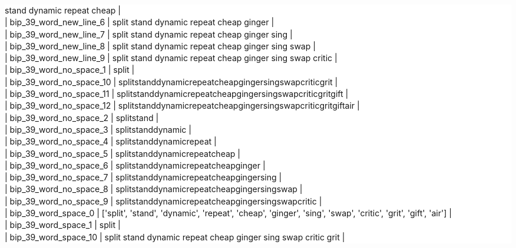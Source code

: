 stand
dynamic
repeat
cheap |  
| bip_39_word_new_line_6 | split
stand
dynamic
repeat
cheap
ginger |  
| bip_39_word_new_line_7 | split
stand
dynamic
repeat
cheap
ginger
sing |  
| bip_39_word_new_line_8 | split
stand
dynamic
repeat
cheap
ginger
sing
swap |  
| bip_39_word_new_line_9 | split
stand
dynamic
repeat
cheap
ginger
sing
swap
critic |  
| bip_39_word_no_space_1 | split |  
| bip_39_word_no_space_10 | splitstanddynamicrepeatcheapgingersingswapcriticgrit |  
| bip_39_word_no_space_11 | splitstanddynamicrepeatcheapgingersingswapcriticgritgift |  
| bip_39_word_no_space_12 | splitstanddynamicrepeatcheapgingersingswapcriticgritgiftair |  
| bip_39_word_no_space_2 | splitstand |  
| bip_39_word_no_space_3 | splitstanddynamic |  
| bip_39_word_no_space_4 | splitstanddynamicrepeat |  
| bip_39_word_no_space_5 | splitstanddynamicrepeatcheap |  
| bip_39_word_no_space_6 | splitstanddynamicrepeatcheapginger |  
| bip_39_word_no_space_7 | splitstanddynamicrepeatcheapgingersing |  
| bip_39_word_no_space_8 | splitstanddynamicrepeatcheapgingersingswap |  
| bip_39_word_no_space_9 | splitstanddynamicrepeatcheapgingersingswapcritic |  
| bip_39_word_space_0 | ['split', 'stand', 'dynamic', 'repeat', 'cheap', 'ginger', 'sing', 'swap', 'critic', 'grit', 'gift', 'air'] |  
| bip_39_word_space_1 | split |  
| bip_39_word_space_10 | split stand dynamic repeat cheap ginger sing swap critic grit |  